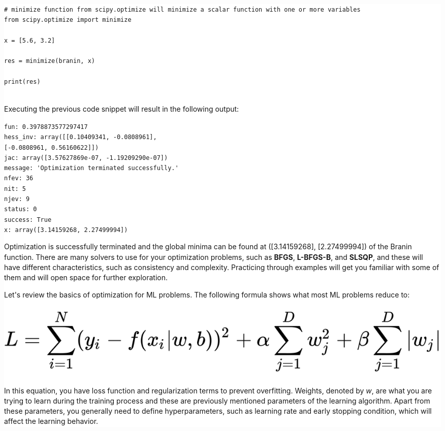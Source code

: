 ``` {.language-markup}
# minimize function from scipy.optimize will minimize a scalar function with one or more variables
from scipy.optimize import minimize

x = [5.6, 3.2]

res = minimize(branin, x)

print(res)


```


Executing the previous code snippet will result in the following output:


``` {.language-markup}
fun: 0.3978873577297417
hess_inv: array([[0.10409341, -0.0808961],
[-0.0808961, 0.56160622]])
jac: array([3.57627869e-07, -1.19209290e-07])
message: 'Optimization terminated successfully.'
nfev: 36
nit: 5
njev: 9
status: 0
success: True
x: array([3.14159268, 2.27499994])
```


Optimization is successfully terminated and the global minima can be
found at ([3.14159268], [2.27499994]) of the Branin
function. There are many solvers to use for your optimization problems,
such as **BFGS**, **L-BFGS-B**, and **SLSQP**, and these will have
different characteristics, such as consistency and complexity.
Practicing through examples will get you familiar with some of them and
will open space for further exploration.

Let\'s review the basics of optimization for ML problems. The following
formula shows what most ML problems reduce to:


![](./images/5c114d28-f788-4cce-aedd-af03dd888c3a.png)


In this equation, you have loss function and regularization terms to
prevent overfitting. Weights, denoted by *w*, are what you are trying to
learn during the training process and these are previously mentioned
parameters of the learning algorithm. Apart from these parameters, you
generally need to define hyperparameters, such as learning rate and
early stopping condition, which will affect the learning behavior.
